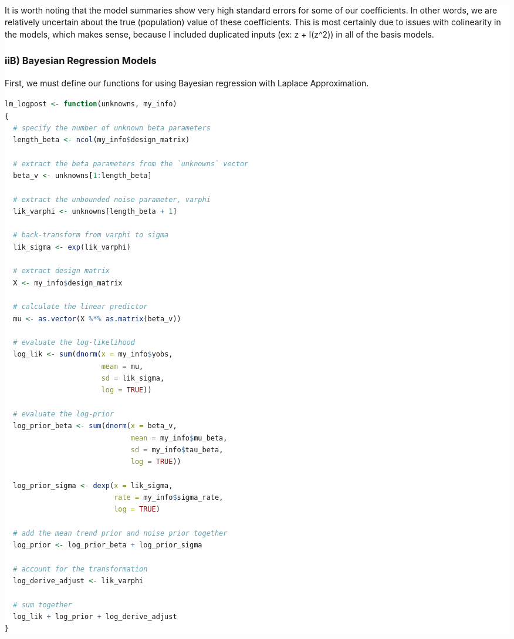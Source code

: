 It is worth noting that the model summaries show very high standard
errors for some of our coefficients. In other words, we are relatively
uncertain about the true (population) value of these coefficients. This
is most certainly due to issues with colinearity in the models, which
makes sense, because I included duplicated inputs (ex: z + I(z^2)) in
all of the basis models.

### iiB) Bayesian Regression Models

First, we must define our functions for using Bayesian regression with
Laplace Approximation.

``` r
lm_logpost <- function(unknowns, my_info)
{
  # specify the number of unknown beta parameters
  length_beta <- ncol(my_info$design_matrix)
  
  # extract the beta parameters from the `unknowns` vector
  beta_v <- unknowns[1:length_beta]
  
  # extract the unbounded noise parameter, varphi
  lik_varphi <- unknowns[length_beta + 1]
  
  # back-transform from varphi to sigma
  lik_sigma <- exp(lik_varphi)
  
  # extract design matrix
  X <- my_info$design_matrix
  
  # calculate the linear predictor
  mu <- as.vector(X %*% as.matrix(beta_v))
  
  # evaluate the log-likelihood
  log_lik <- sum(dnorm(x = my_info$yobs,
                       mean = mu,
                       sd = lik_sigma,
                       log = TRUE))
  
  # evaluate the log-prior
  log_prior_beta <- sum(dnorm(x = beta_v,
                              mean = my_info$mu_beta,
                              sd = my_info$tau_beta,
                              log = TRUE))
  
  log_prior_sigma <- dexp(x = lik_sigma, 
                          rate = my_info$sigma_rate, 
                          log = TRUE)
  
  # add the mean trend prior and noise prior together
  log_prior <- log_prior_beta + log_prior_sigma
  
  # account for the transformation
  log_derive_adjust <- lik_varphi
  
  # sum together
  log_lik + log_prior + log_derive_adjust
}
```
